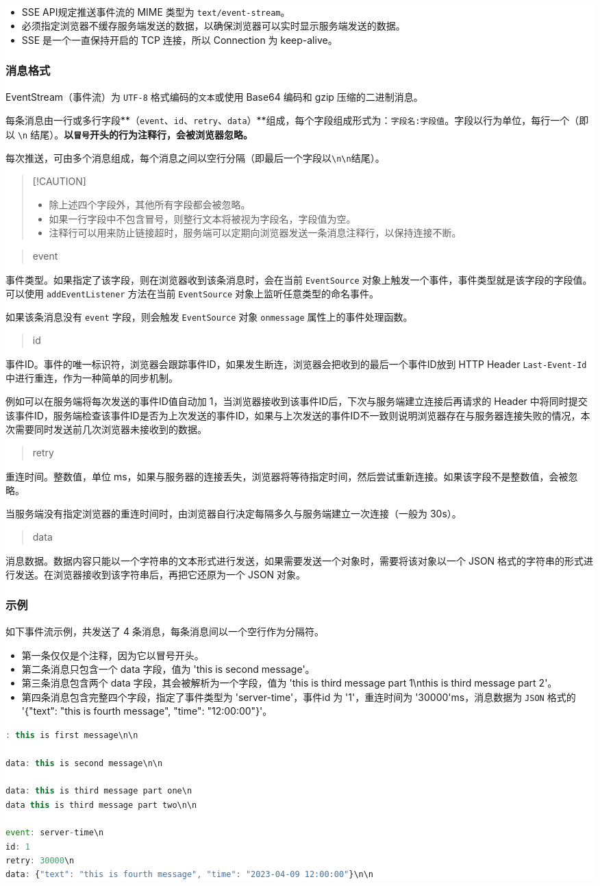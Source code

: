 - SSE API规定推送事件流的 MIME 类型为 `text/event-stream`。
- 必须指定浏览器不缓存服务端发送的数据，以确保浏览器可以实时显示服务端发送的数据。
- SSE 是一个一直保持开启的 TCP 连接，所以 Connection 为 keep-alive。



### 消息格式

EventStream（事件流）为 `UTF-8` 格式编码的`文本`或使用 Base64 编码和 gzip 压缩的二进制消息。

每条消息由一行或多行字段**（`event`、`id`、`retry`、`data`）**组成，每个字段组成形式为：`字段名:字段值`。字段以行为单位，每行一个（即以 `\n` 结尾）。**以`冒号`开头的行为注释行，会被浏览器忽略。**

每次推送，可由多个消息组成，每个消息之间以空行分隔（即最后一个字段以`\n\n`结尾）。

>   [!CAUTION]
>
> - 除上述四个字段外，其他所有字段都会被忽略。
> - 如果一行字段中不包含冒号，则整行文本将被视为字段名，字段值为空。
> - 注释行可以用来防止链接超时，服务端可以定期向浏览器发送一条消息注释行，以保持连接不断。

> event

事件类型。如果指定了该字段，则在浏览器收到该条消息时，会在当前 `EventSource` 对象上触发一个事件，事件类型就是该字段的字段值。可以使用 `addEventListener` 方法在当前 `EventSource` 对象上监听任意类型的命名事件。

如果该条消息没有 `event` 字段，则会触发 `EventSource` 对象 `onmessage` 属性上的事件处理函数。

> id

事件ID。事件的唯一标识符，浏览器会跟踪事件ID，如果发生断连，浏览器会把收到的最后一个事件ID放到 HTTP Header `Last-Event-Id` 中进行重连，作为一种简单的同步机制。

例如可以在服务端将每次发送的事件ID值自动加 1，当浏览器接收到该事件ID后，下次与服务端建立连接后再请求的 Header 中将同时提交该事件ID，服务端检查该事件ID是否为上次发送的事件ID，如果与上次发送的事件ID不一致则说明浏览器存在与服务器连接失败的情况，本次需要同时发送前几次浏览器未接收到的数据。

> retry

重连时间。整数值，单位 ms，如果与服务器的连接丢失，浏览器将等待指定时间，然后尝试重新连接。如果该字段不是整数值，会被忽略。

当服务端没有指定浏览器的重连时间时，由浏览器自行决定每隔多久与服务端建立一次连接（一般为 30s）。

> data

消息数据。数据内容只能以一个字符串的文本形式进行发送，如果需要发送一个对象时，需要将该对象以一个 JSON 格式的字符串的形式进行发送。在浏览器接收到该字符串后，再把它还原为一个 JSON 对象。

### 示例

如下事件流示例，共发送了 4 条消息，每条消息间以一个空行作为分隔符。

- 第一条仅仅是个注释，因为它以冒号开头。
- 第二条消息只包含一个 data 字段，值为 'this is second message'。
- 第三条消息包含两个 data 字段，其会被解析为一个字段，值为 'this is third message part 1\nthis is third message part 2'。
- 第四条消息包含完整四个字段，指定了事件类型为 'server-time'，事件id 为 '1'，重连时间为 '30000'ms，消息数据为 `JSON` 格式的 '{"text": "this is fourth message", "time": "12:00:00"}'。

```js
: this is first message\n\n

data: this is second message\n\n

data: this is third message part one\n
data this is third message part two\n\n

event: server-time\n
id: 1
retry: 30000\n
data: {"text": "this is fourth message", "time": "2023-04-09 12:00:00"}\n\n
```
